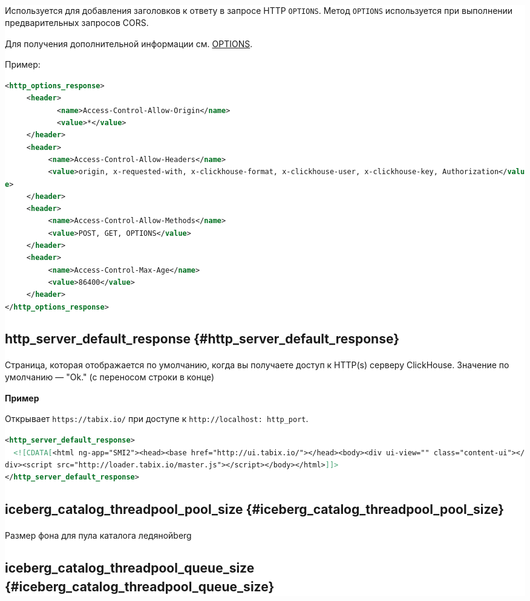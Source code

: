 Используется для добавления заголовков к ответу в запросе HTTP `OPTIONS`.
Метод `OPTIONS` используется при выполнении предварительных запросов CORS.

Для получения дополнительной информации см. [OPTIONS](https://developer.mozilla.org/en-US/docs/Web/HTTP/Methods/OPTIONS).

Пример:

```xml
<http_options_response>
     <header>
            <name>Access-Control-Allow-Origin</name>
            <value>*</value>
     </header>
     <header>
          <name>Access-Control-Allow-Headers</name>
          <value>origin, x-requested-with, x-clickhouse-format, x-clickhouse-user, x-clickhouse-key, Authorization</value>
     </header>
     <header>
          <name>Access-Control-Allow-Methods</name>
          <value>POST, GET, OPTIONS</value>
     </header>
     <header>
          <name>Access-Control-Max-Age</name>
          <value>86400</value>
     </header>
</http_options_response>
```
## http_server_default_response {#http_server_default_response}

Страница, которая отображается по умолчанию, когда вы получаете доступ к HTTP(s) серверу ClickHouse.
Значение по умолчанию — "Ok." (с переносом строки в конце)

**Пример**

Открывает `https://tabix.io/` при доступе к `http://localhost: http_port`.

```xml
<http_server_default_response>
  <![CDATA[<html ng-app="SMI2"><head><base href="http://ui.tabix.io/"></head><body><div ui-view="" class="content-ui"></div><script src="http://loader.tabix.io/master.js"></script></body></html>]]>
</http_server_default_response>
```
## iceberg_catalog_threadpool_pool_size {#iceberg_catalog_threadpool_pool_size}

<SettingsInfoBlock type="UInt64" default_value="50" />Размер фона для пула каталога ледянойberg
## iceberg_catalog_threadpool_queue_size {#iceberg_catalog_threadpool_queue_size}
